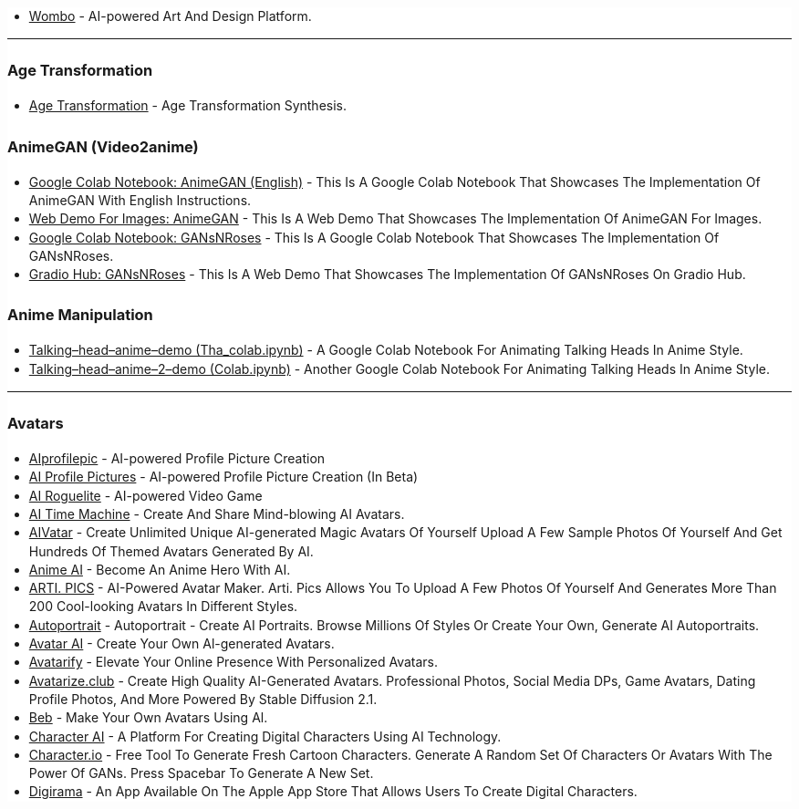 * [Wombo](https://www.wombo.art/) - AI-powered Art And Design Platform.

***

### Age Transformation

* [Age Transformation](https://colab.research.google.com/github/royorel/Lifespan\_Age\_Transformation\_Synthesis/blob/master/LATS\_demo.ipynb) - Age Transformation Synthesis.

### AnimeGAN (Video2anime)

* [Google Colab Notebook: AnimeGAN (English)](https://colab.research.google.com/github/tg%E2%80%93bomze/Video2Anime/blob/master/AnimeGan\_Video\_\(Eng\).ipynb.ipynb) - This Is A Google Colab Notebook That Showcases The Implementation Of AnimeGAN With English Instructions.
* [Web Demo For Images: AnimeGAN](https://animegan.js.org/) - This Is A Web Demo That Showcases The Implementation Of AnimeGAN For Images.
* [Google Colab Notebook: GANsNRoses](https://colab.research.google.com/github/mchong6/GANsNRoses/blob/main/inference\_colab.ipynb) - This Is A Google Colab Notebook That Showcases The Implementation Of GANsNRoses.
* [Gradio Hub: GANsNRoses](https://gradio.app/hub/AK391/GANsNRoses) - This Is A Web Demo That Showcases The Implementation Of GANsNRoses On Gradio Hub.

### Anime Manipulation

* [Talking–head–anime–demo (Tha\_colab.ipynb)](https://colab.research.google.com/github/pkhungurn/talking%E2%80%93head%E2%80%93anime%E2%80%93demo/blob/master/tha\_colab.ipynb) - A Google Colab Notebook For Animating Talking Heads In Anime Style.
* [Talking–head–anime–2–demo (Colab.ipynb)](https://colab.research.google.com/github/pkhungurn/talking%E2%80%93head%E2%80%93anime%E2%80%932%E2%80%93demo/blob/master/colab.ipynb) - Another Google Colab Notebook For Animating Talking Heads In Anime Style.

***

### Avatars

* [AIprofilepic](http://aiprofilepic.art) - AI-powered Profile Picture Creation
* [AI Profile Pictures](http://www.aiprofilepictures.com) - AI-powered Profile Picture Creation (In Beta)
* [AI Roguelite](https://store.steampowered.com/app/1889620/AI\_Roguelite/) - AI-powered Video Game
* [AI Time Machine](https://aiinfinity.blogspot.com/p/avatarsai-time-machine.html) - Create And Share Mind-blowing AI Avatars.
* [AIVatar](https://aiinfinity.blogspot.com/p/avatarsaivatar.html) - Create Unlimited Unique AI-generated Magic Avatars Of Yourself Upload A Few Sample Photos Of Yourself And Get Hundreds Of Themed Avatars Generated By AI.
* [Anime AI](https://aiinfinity.blogspot.com/p/avatarsanimeai.html) - Become An Anime Hero With AI.
* [ARTI. PICS](http://www.arti.pics) - AI-Powered Avatar Maker. Arti. Pics Allows You To Upload A Few Photos Of Yourself And Generates More Than 200 Cool-looking Avatars In Different Styles.
* [Autoportrait](http://autoportrait.co) - Autoportrait - Create AI Portraits. Browse Millions Of Styles Or Create Your Own, Generate AI Autoportraits.
* [Avatar AI](https://aiinfinity.blogspot.com/p/avatarsavatar-ai.html) - Create Your Own Al-generated Avatars.
* [Avatarify](https://aiinfinity.blogspot.com/p/avatarsavatarify.html) - Elevate Your Online Presence With Personalized Avatars.
* [Avatarize.club](http://avatarize.club) - Create High Quality AI-Generated Avatars. Professional Photos, Social Media DPs, Game Avatars, Dating Profile Photos, And More Powered By Stable Diffusion 2.1.
* [Beb](https://aiinfinity.blogspot.com/p/avatarsbeb.html) - Make Your Own Avatars Using Al.
* [Character AI](https://beta.character.ai/) - A Platform For Creating Digital Characters Using AI Technology.
* [Character.io](http://characterio.neeltron.repl.co) - Free Tool To Generate Fresh Cartoon Characters. Generate A Random Set Of Characters Or Avatars With The Power Of GANs. Press Spacebar To Generate A New Set.
* [Digirama](https://apps.apple.com/us/app/character-creator-digirama/id6444673721) - An App Available On The Apple App Store That Allows Users To Create Digital Characters.